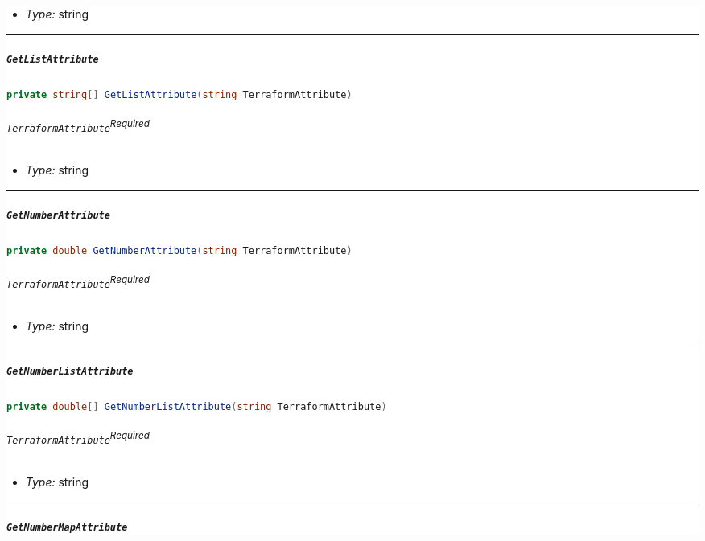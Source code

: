 - *Type:* string

---

##### `GetListAttribute` <a name="GetListAttribute" id="rhizo-co-terraform-provider-oci.generativeAiAgentDataIngestionJob.GenerativeAiAgentDataIngestionJob.getListAttribute"></a>

```csharp
private string[] GetListAttribute(string TerraformAttribute)
```

###### `TerraformAttribute`<sup>Required</sup> <a name="TerraformAttribute" id="rhizo-co-terraform-provider-oci.generativeAiAgentDataIngestionJob.GenerativeAiAgentDataIngestionJob.getListAttribute.parameter.terraformAttribute"></a>

- *Type:* string

---

##### `GetNumberAttribute` <a name="GetNumberAttribute" id="rhizo-co-terraform-provider-oci.generativeAiAgentDataIngestionJob.GenerativeAiAgentDataIngestionJob.getNumberAttribute"></a>

```csharp
private double GetNumberAttribute(string TerraformAttribute)
```

###### `TerraformAttribute`<sup>Required</sup> <a name="TerraformAttribute" id="rhizo-co-terraform-provider-oci.generativeAiAgentDataIngestionJob.GenerativeAiAgentDataIngestionJob.getNumberAttribute.parameter.terraformAttribute"></a>

- *Type:* string

---

##### `GetNumberListAttribute` <a name="GetNumberListAttribute" id="rhizo-co-terraform-provider-oci.generativeAiAgentDataIngestionJob.GenerativeAiAgentDataIngestionJob.getNumberListAttribute"></a>

```csharp
private double[] GetNumberListAttribute(string TerraformAttribute)
```

###### `TerraformAttribute`<sup>Required</sup> <a name="TerraformAttribute" id="rhizo-co-terraform-provider-oci.generativeAiAgentDataIngestionJob.GenerativeAiAgentDataIngestionJob.getNumberListAttribute.parameter.terraformAttribute"></a>

- *Type:* string

---

##### `GetNumberMapAttribute` <a name="GetNumberMapAttribute" id="rhizo-co-terraform-provider-oci.generativeAiAgentDataIngestionJob.GenerativeAiAgentDataIngestionJob.getNumberMapAttribute"></a>
